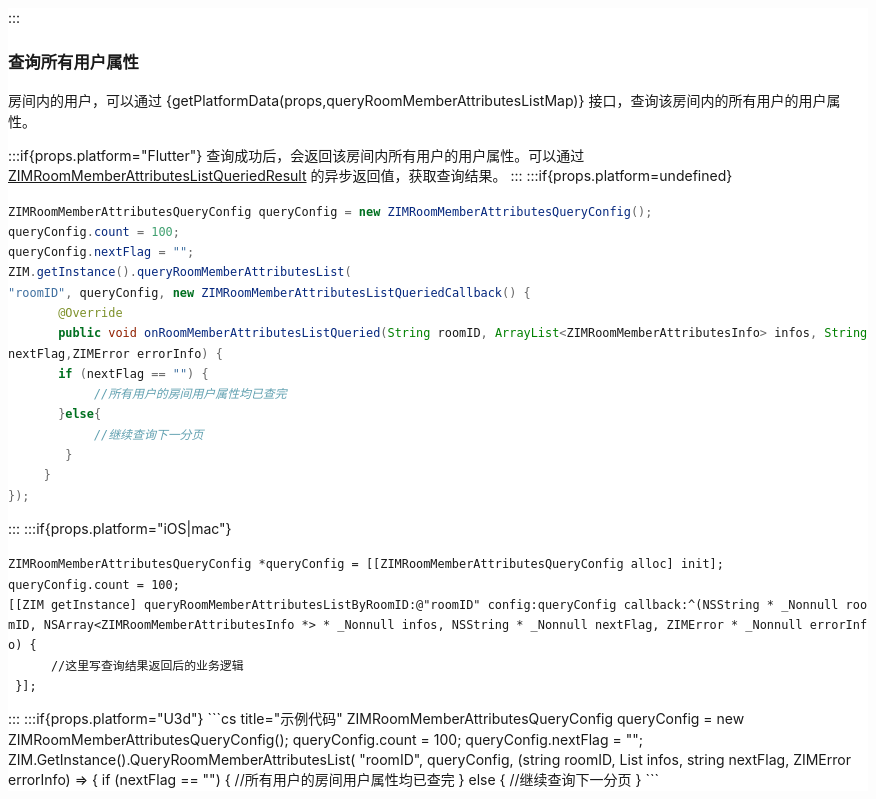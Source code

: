 </CodeGroup>

:::

### 查询所有用户属性

房间内的用户，可以通过 {getPlatformData(props,queryRoomMemberAttributesListMap)} 接口，查询该房间内的所有用户的用户属性。

:::if{props.platform="Flutter"}
查询成功后，会返回该房间内所有用户的用户属性。可以通过 [ZIMRoomMemberAttributesListQueriedResult](https://pub.dev/documentation/zego_zim/latest/zego_zim/ZIMRoomMemberAttributesListQueriedResult-class.html) 的异步返回值，获取查询结果。
:::
:::if{props.platform=undefined}
<CodeGroup>
```java title="示例代码"
ZIMRoomMemberAttributesQueryConfig queryConfig = new ZIMRoomMemberAttributesQueryConfig();
queryConfig.count = 100;
queryConfig.nextFlag = "";
ZIM.getInstance().queryRoomMemberAttributesList(
"roomID", queryConfig, new ZIMRoomMemberAttributesListQueriedCallback() {
       @Override
       public void onRoomMemberAttributesListQueried(String roomID, ArrayList<ZIMRoomMemberAttributesInfo> infos, String nextFlag,ZIMError errorInfo) {
       if (nextFlag == "") {
            //所有用户的房间用户属性均已查完
       }else{
            //继续查询下一分页
        }
     }
});
```

</CodeGroup>
:::
:::if{props.platform="iOS|mac"}
<CodeGroup>

```objc title="示例代码"
ZIMRoomMemberAttributesQueryConfig *queryConfig = [[ZIMRoomMemberAttributesQueryConfig alloc] init];
queryConfig.count = 100;
[[ZIM getInstance] queryRoomMemberAttributesListByRoomID:@"roomID" config:queryConfig callback:^(NSString * _Nonnull roomID, NSArray<ZIMRoomMemberAttributesInfo *> * _Nonnull infos, NSString * _Nonnull nextFlag, ZIMError * _Nonnull errorInfo) {
      //这里写查询结果返回后的业务逻辑
 }];
```
</CodeGroup>
:::
:::if{props.platform="U3d"}
<CodeGroup>
```cs title="示例代码"
ZIMRoomMemberAttributesQueryConfig queryConfig = new ZIMRoomMemberAttributesQueryConfig();
queryConfig.count = 100;
queryConfig.nextFlag = "";
ZIM.GetInstance().QueryRoomMemberAttributesList(
    "roomID", queryConfig, (string roomID, List<ZIMRoomMemberAttributesInfo> infos, string nextFlag, ZIMError errorInfo) =>
    {
            if (nextFlag == "")
            {
                //所有用户的房间用户属性均已查完
            }
            else
            {
                //继续查询下一分页
            }
```